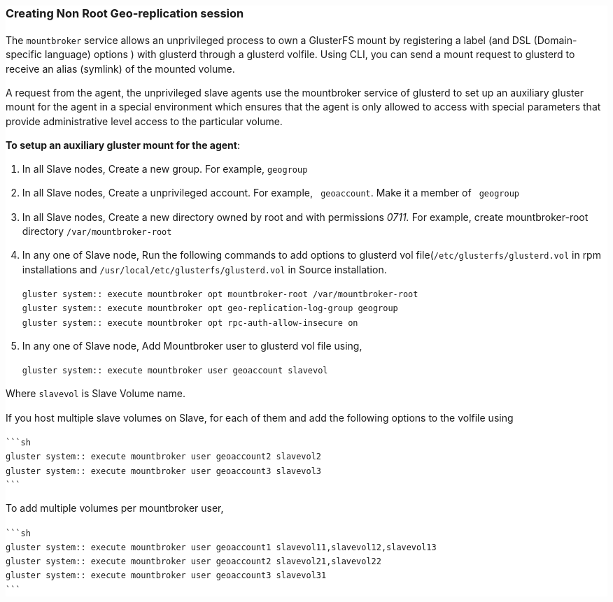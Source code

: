 ### Creating Non Root Geo-replication session

The `mountbroker` service allows an
unprivileged process to own a GlusterFS mount by registering a label
(and DSL (Domain-specific language) options ) with glusterd through a
glusterd volfile. Using CLI, you can send a mount request to glusterd to
receive an alias (symlink) of the mounted volume.

A request from the agent, the unprivileged slave agents use the
mountbroker service of glusterd to set up an auxiliary gluster mount for
the agent in a special environment which ensures that the agent is only
allowed to access with special parameters that provide administrative
level access to the particular volume.

**To setup an auxiliary gluster mount for the agent**:

1.  In all Slave nodes, Create a new group. For example, `geogroup`

2.  In all Slave nodes, Create a unprivileged account. For example, ` geoaccount`. Make it a member of ` geogroup`

3.  In all Slave nodes, Create a new directory owned by root and with permissions *0711.* For example, create mountbroker-root directory `/var/mountbroker-root`

4.  In any one of Slave node, Run the following commands to add options to glusterd vol file(`/etc/glusterfs/glusterd.vol`
    in rpm installations and `/usr/local/etc/glusterfs/glusterd.vol` in Source installation.

    ```sh
    gluster system:: execute mountbroker opt mountbroker-root /var/mountbroker-root
    gluster system:: execute mountbroker opt geo-replication-log-group geogroup
    gluster system:: execute mountbroker opt rpc-auth-allow-insecure on
    ```

5.  In any one of Slave node, Add Mountbroker user to glusterd vol file using,

    ```sh
    gluster system:: execute mountbroker user geoaccount slavevol
    ```

Where `slavevol` is Slave Volume name.

If you host multiple slave volumes on Slave, for each of them and add the following options to the volfile using

    ```sh
    gluster system:: execute mountbroker user geoaccount2 slavevol2
    gluster system:: execute mountbroker user geoaccount3 slavevol3
    ```

To add multiple volumes per mountbroker user,

    ```sh
    gluster system:: execute mountbroker user geoaccount1 slavevol11,slavevol12,slavevol13
    gluster system:: execute mountbroker user geoaccount2 slavevol21,slavevol22
    gluster system:: execute mountbroker user geoaccount3 slavevol31
    ```
